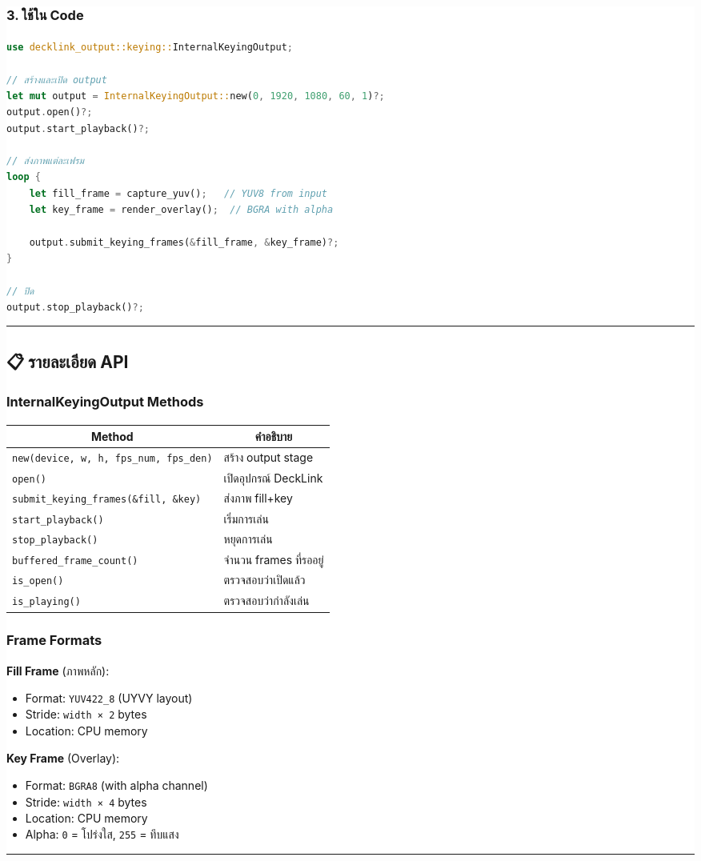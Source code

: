 ### 3. ใช้ใน Code
```rust
use decklink_output::keying::InternalKeyingOutput;

// สร้างและเปิด output
let mut output = InternalKeyingOutput::new(0, 1920, 1080, 60, 1)?;
output.open()?;
output.start_playback()?;

// ส่งภาพแต่ละเฟรม
loop {
    let fill_frame = capture_yuv();   // YUV8 from input
    let key_frame = render_overlay();  // BGRA with alpha
    
    output.submit_keying_frames(&fill_frame, &key_frame)?;
}

// ปิด
output.stop_playback()?;
```

---

## 📋 รายละเอียด API

### InternalKeyingOutput Methods

| Method | คำอธิบาย |
|--------|----------|
| `new(device, w, h, fps_num, fps_den)` | สร้าง output stage |
| `open()` | เปิดอุปกรณ์ DeckLink |
| `submit_keying_frames(&fill, &key)` | ส่งภาพ fill+key |
| `start_playback()` | เริ่มการเล่น |
| `stop_playback()` | หยุดการเล่น |
| `buffered_frame_count()` | จำนวน frames ที่รออยู่ |
| `is_open()` | ตรวจสอบว่าเปิดแล้ว |
| `is_playing()` | ตรวจสอบว่ากำลังเล่น |

### Frame Formats

**Fill Frame** (ภาพหลัก):
- Format: `YUV422_8` (UYVY layout)
- Stride: `width × 2` bytes
- Location: CPU memory

**Key Frame** (Overlay):
- Format: `BGRA8` (with alpha channel)
- Stride: `width × 4` bytes  
- Location: CPU memory
- Alpha: `0` = โปร่งใส, `255` = ทึบแสง

---